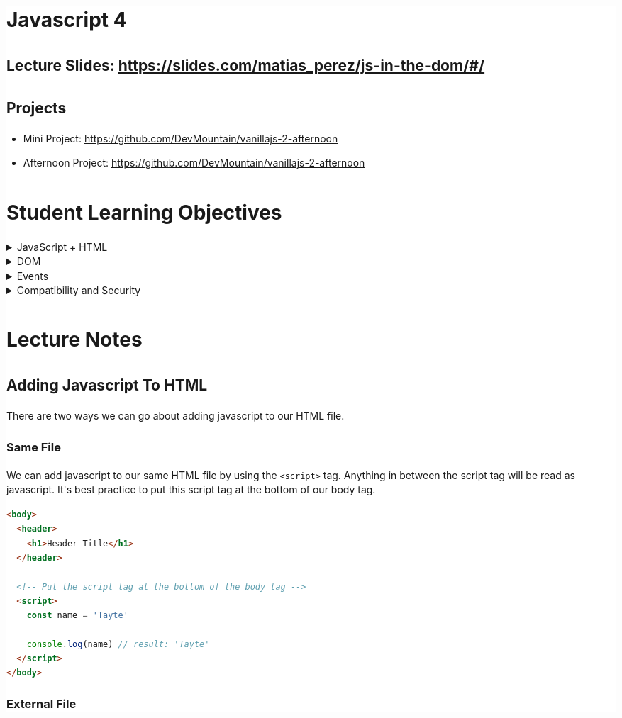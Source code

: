 # Javascript 4

## Lecture Slides: https://slides.com/matias_perez/js-in-the-dom/#/

## Projects

- Mini Project: https://github.com/DevMountain/vanillajs-2-afternoon

- Afternoon Project: https://github.com/DevMountain/vanillajs-2-afternoon

# Student Learning Objectives

<details><summary>JavaScript + HTML</summary></details>

<details><summary>DOM</summary></details>

<details><summary>Events</summary></details>

<details><summary>Compatibility and Security</summary></details>

# Lecture Notes

## Adding Javascript To HTML

There are two ways we can go about adding javascript to our HTML file.

### Same File

We can add javascript to our same HTML file by using the `<script>` tag. Anything in between the script tag will be read as javascript. It's best practice to put this script tag at the bottom of our body tag.

```html
<body>
  <header>
    <h1>Header Title</h1>
  </header>

  <!-- Put the script tag at the bottom of the body tag -->
  <script>
    const name = 'Tayte'

    console.log(name) // result: 'Tayte'
  </script>
</body>
```

### External File
